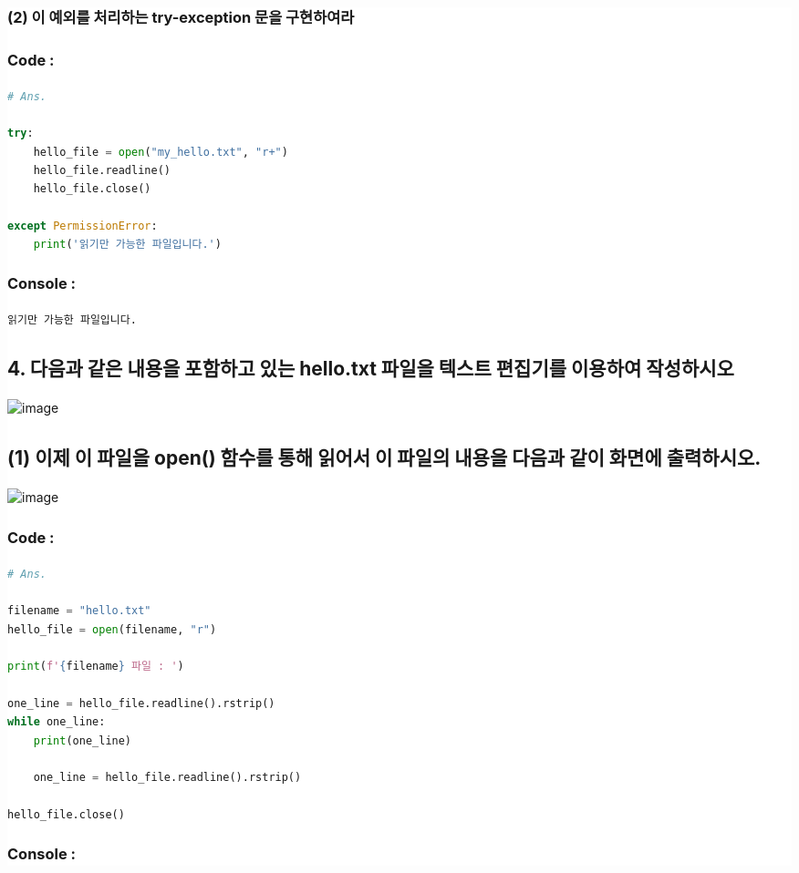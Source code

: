 ### (2) 이 예외를 처리하는 try-exception 문을 구현하여라

### Code : 

```python
# Ans.

try:
    hello_file = open("my_hello.txt", "r+")
    hello_file.readline()
    hello_file.close()

except PermissionError:
    print('읽기만 가능한 파일입니다.')
```

### Console : 

```
읽기만 가능한 파일입니다.
```

## 4. 다음과 같은 내용을 포함하고 있는 hello.txt 파일을 텍스트 편집기를 이용하여 작성하시오
![image](https://user-images.githubusercontent.com/74173976/196884885-ad955b2e-bafb-4f62-94b1-714fd9141c1e.png)

## (1) 이제 이 파일을 open() 함수를 통해 읽어서 이 파일의 내용을 다음과 같이 화면에 출력하시오.
![image](https://user-images.githubusercontent.com/74173976/196884922-ad79176a-8e20-444f-a0db-92b7b96ec78a.png)

### Code : 

```python
# Ans.

filename = "hello.txt"
hello_file = open(filename, "r")

print(f'{filename} 파일 : ')

one_line = hello_file.readline().rstrip()
while one_line:
    print(one_line)
    
    one_line = hello_file.readline().rstrip()
    
hello_file.close()
```

### Console : 
